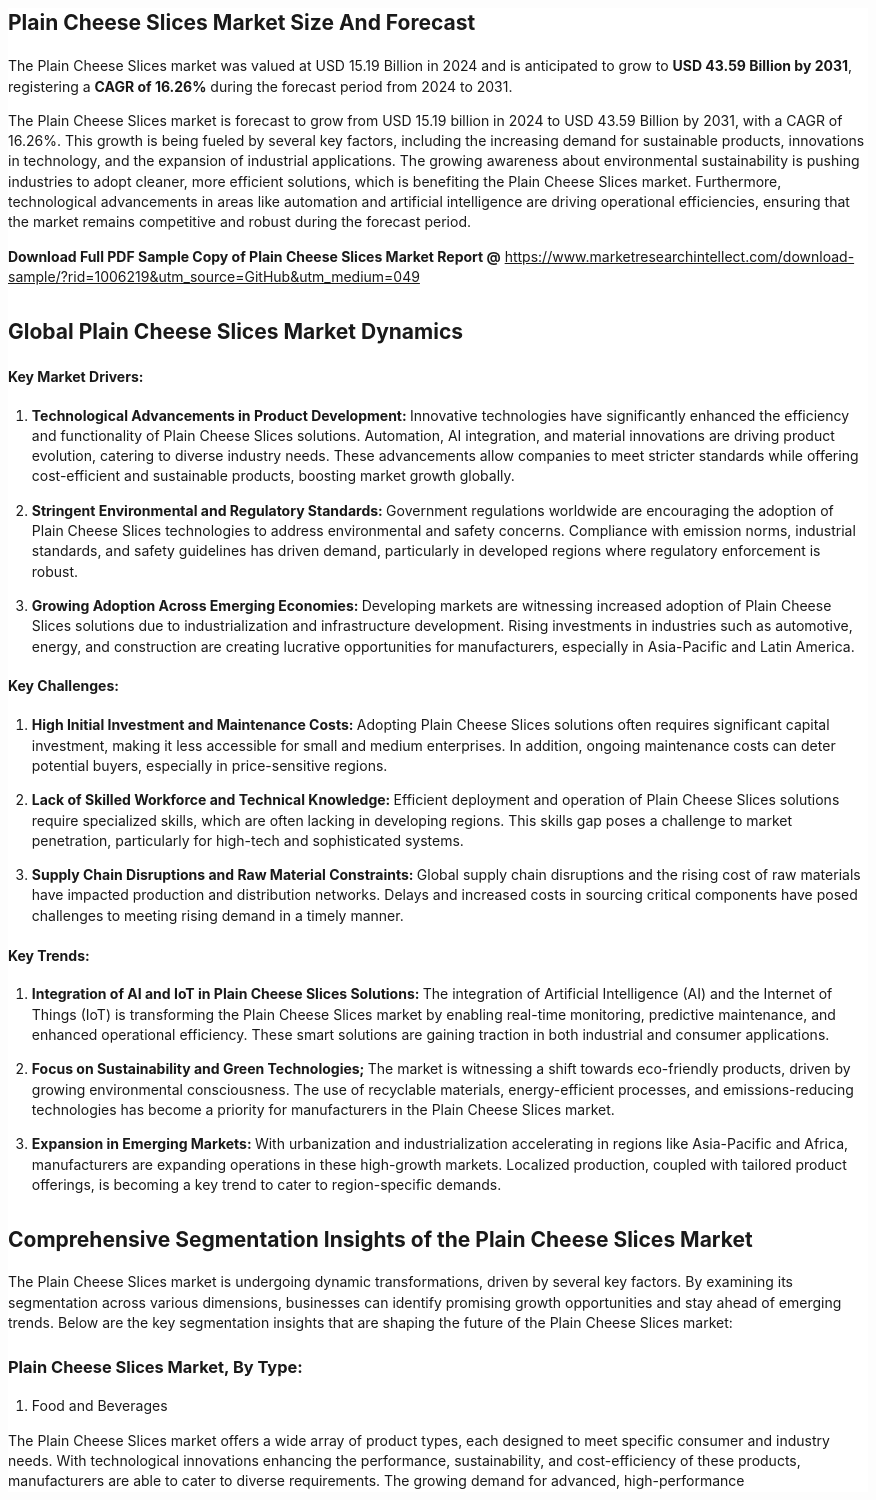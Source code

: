 <h2>Plain Cheese Slices Market Size And Forecast</h2><p>The Plain Cheese Slices market was valued at USD 15.19 Billion in 2024 and is anticipated to grow to <strong>USD 43.59 Billion by 2031</strong>, registering a <strong>CAGR of 16.26%</strong> during the forecast period from 2024 to 2031.</p><p>The Plain Cheese Slices market is forecast to grow from USD 15.19 billion in 2024 to USD 43.59 Billion by 2031, with a CAGR of 16.26%. This growth is being fueled by several key factors, including the increasing demand for sustainable products, innovations in technology, and the expansion of industrial applications. The growing awareness about environmental sustainability is pushing industries to adopt cleaner, more efficient solutions, which is benefiting the Plain Cheese Slices market. Furthermore, technological advancements in areas like automation and artificial intelligence are driving operational efficiencies, ensuring that the market remains competitive and robust during the forecast period.</p><p><strong>Download Full PDF Sample Copy of Plain Cheese Slices Market Report @</strong>&nbsp;<a href="https://www.marketresearchintellect.com/download-sample/?rid=1006219&amp;utm_source=GitHub&amp;utm_medium=049">https://www.marketresearchintellect.com/download-sample/?rid=1006219&amp;utm_source=GitHub&amp;utm_medium=049</a></p><h2>Global Plain Cheese Slices Market Dynamics</h2><h4><strong>Key Market Drivers:</strong></h4><ol><li><p><strong>Technological Advancements in Product Development:&nbsp;</strong>Innovative technologies have significantly enhanced the efficiency and functionality of Plain Cheese Slices solutions. Automation, AI integration, and material innovations are driving product evolution, catering to diverse industry needs. These advancements allow companies to meet stricter standards while offering cost-efficient and sustainable products, boosting market growth globally.</p></li><li><p><strong>Stringent Environmental and Regulatory Standards:&nbsp;</strong>Government regulations worldwide are encouraging the adoption of Plain Cheese Slices technologies to address environmental and safety concerns. Compliance with emission norms, industrial standards, and safety guidelines has driven demand, particularly in developed regions where regulatory enforcement is robust.</p></li><li><p><strong>Growing Adoption Across Emerging Economies:&nbsp;</strong>Developing markets are witnessing increased adoption of Plain Cheese Slices solutions due to industrialization and infrastructure development. Rising investments in industries such as automotive, energy, and construction are creating lucrative opportunities for manufacturers, especially in Asia-Pacific and Latin America.</p></li></ol><h4><strong>Key Challenges:</strong></h4><ol><li><p><strong>High Initial Investment and Maintenance Costs:&nbsp;</strong>Adopting Plain Cheese Slices solutions often requires significant capital investment, making it less accessible for small and medium enterprises. In addition, ongoing maintenance costs can deter potential buyers, especially in price-sensitive regions.</p></li><li><p><strong>Lack of Skilled Workforce and Technical Knowledge:&nbsp;</strong>Efficient deployment and operation of Plain Cheese Slices solutions require specialized skills, which are often lacking in developing regions. This skills gap poses a challenge to market penetration, particularly for high-tech and sophisticated systems.</p></li><li><p><strong>Supply Chain Disruptions and Raw Material Constraints:&nbsp;</strong>Global supply chain disruptions and the rising cost of raw materials have impacted production and distribution networks. Delays and increased costs in sourcing critical components have posed challenges to meeting rising demand in a timely manner.</p></li></ol><h4><strong>Key Trends:</strong></h4><ol><li><p><strong>Integration of AI and IoT in Plain Cheese Slices Solutions:&nbsp;</strong>The integration of Artificial Intelligence (AI) and the Internet of Things (IoT) is transforming the Plain Cheese Slices market by enabling real-time monitoring, predictive maintenance, and enhanced operational efficiency. These smart solutions are gaining traction in both industrial and consumer applications.</p></li><li><p><strong>Focus on Sustainability and Green Technologies;&nbsp;</strong>The market is witnessing a shift towards eco-friendly products, driven by growing environmental consciousness. The use of recyclable materials, energy-efficient processes, and emissions-reducing technologies has become a priority for manufacturers in the Plain Cheese Slices market.</p></li><li><p><strong>Expansion in Emerging Markets:&nbsp;</strong>With urbanization and industrialization accelerating in regions like Asia-Pacific and Africa, manufacturers are expanding operations in these high-growth markets. Localized production, coupled with tailored product offerings, is becoming a key trend to cater to region-specific demands.</p></li></ol><div class="article-main__content" data-test-id="publishing-text-block"><h2>Comprehensive Segmentation Insights of the Plain Cheese Slices Market</h2><p>The Plain Cheese Slices market is undergoing dynamic transformations, driven by several key factors. By examining its segmentation across various dimensions, businesses can identify promising growth opportunities and stay ahead of emerging trends. Below are the key segmentation insights that are shaping the future of the Plain Cheese Slices market:</p><h3><strong>Plain Cheese Slices Market, By Type:<br /></strong></h3><ol><li>Food and Beverages</li></ol><p>The Plain Cheese Slices market offers a wide array of product types, each designed to meet specific consumer and industry needs. With technological innovations enhancing the performance, sustainability, and cost-efficiency of these products, manufacturers are able to cater to diverse requirements. The growing demand for advanced, high-performance